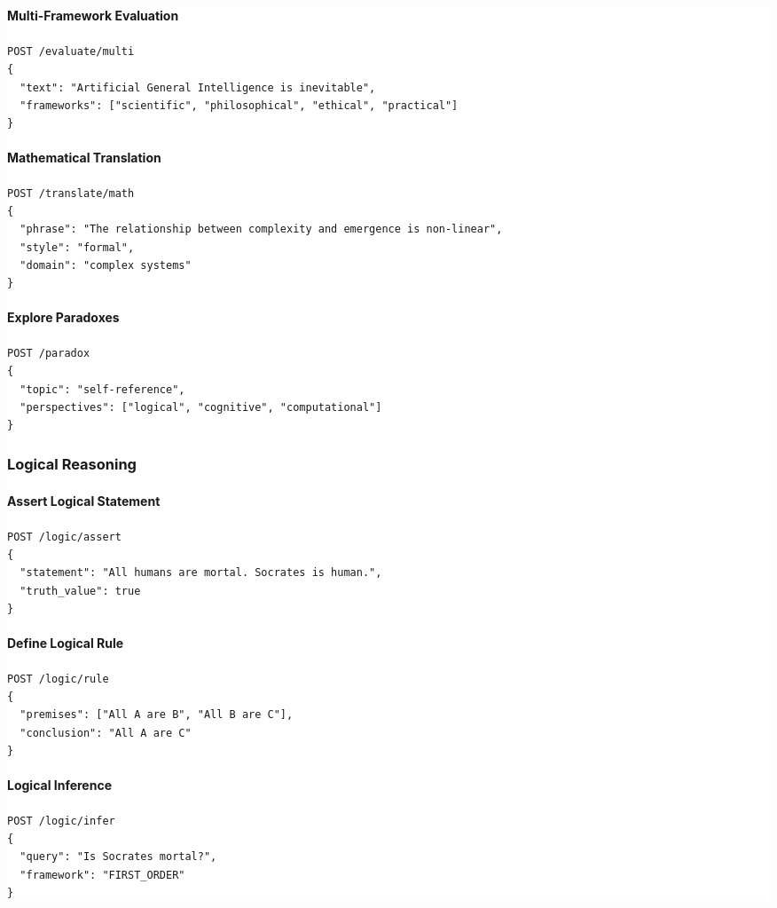 #### Multi-Framework Evaluation
```http
POST /evaluate/multi
{
  "text": "Artificial General Intelligence is inevitable",
  "frameworks": ["scientific", "philosophical", "ethical", "practical"]
}
```

#### Mathematical Translation
```http
POST /translate/math
{
  "phrase": "The relationship between complexity and emergence is non-linear",
  "style": "formal",
  "domain": "complex systems"
}
```

#### Explore Paradoxes
```http
POST /paradox
{
  "topic": "self-reference",
  "perspectives": ["logical", "cognitive", "computational"]
}
```

### Logical Reasoning

#### Assert Logical Statement
```http
POST /logic/assert
{
  "statement": "All humans are mortal. Socrates is human.",
  "truth_value": true
}
```

#### Define Logical Rule
```http
POST /logic/rule
{
  "premises": ["All A are B", "All B are C"],
  "conclusion": "All A are C"
}
```

#### Logical Inference
```http
POST /logic/infer
{
  "query": "Is Socrates mortal?",
  "framework": "FIRST_ORDER"
}
```
